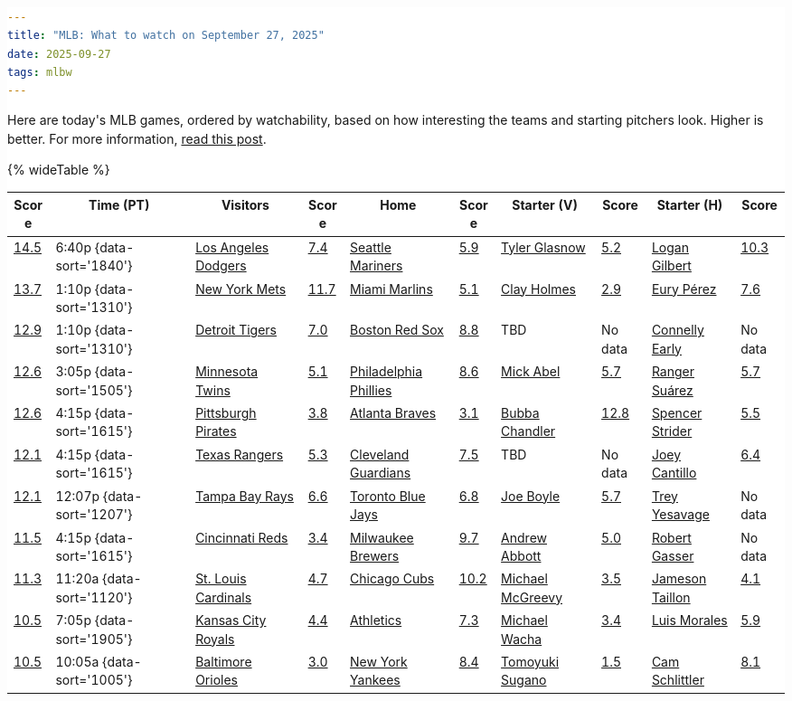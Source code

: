 ```yaml
---
title: "MLB: What to watch on September 27, 2025"
date: 2025-09-27
tags: mlbw
---
```


Here are today's MLB games, ordered by watchability, based on how interesting the teams and starting pitchers look. Higher is better. For more information, [read this post](https://andrewenfield.com/blog/2025/08/07/how-to-choose-which-baseball-game-to-watch).


{% wideTable %}

| Score | Time (PT) | Visitors | Score | Home | Score | Starter (V) | Score | Starter (H) | Score |
|-------|------------|----------|-------|------|-------|-------------|-------|-------------|-------|
| [14.5](#los-angeles-dodgers-seattle-mariners-6-40p) | 6:40p {data-sort='1840'} | [Los Angeles Dodgers](https://www.fangraphs.com/teams/dodgers/stats) | [7.4](#los-angeles-dodgers) | [Seattle Mariners](https://www.fangraphs.com/teams/mariners/stats) | [5.9](#seattle-mariners) | [Tyler Glasnow](https://www.fangraphs.com/search?q=Glasnow) | [5.2](#tyler-glasnow-los-angeles-dodgers) | [Logan Gilbert](https://www.fangraphs.com/search?q=Gilbert) | [10.3](#logan-gilbert-seattle-mariners) |
| [13.7](#new-york-mets-miami-marlins-1-10p) | 1:10p {data-sort='1310'} | [New York Mets](https://www.fangraphs.com/teams/mets/stats) | [11.7](#new-york-mets) | [Miami Marlins](https://www.fangraphs.com/teams/marlins/stats) | [5.1](#miami-marlins) | [Clay Holmes](https://www.fangraphs.com/search?q=Holmes) | [2.9](#clay-holmes-new-york-mets) | [Eury Pérez](https://www.fangraphs.com/search?q=Pérez) | [7.6](#eury-perez-miami-marlins) |
| [12.9](#detroit-tigers-boston-red-sox-1-10p) | 1:10p {data-sort='1310'} | [Detroit Tigers](https://www.fangraphs.com/teams/tigers/stats) | [7.0](#detroit-tigers) | [Boston Red Sox](https://www.fangraphs.com/teams/red-sox/stats) | [8.8](#boston-red-sox) | TBD | No data | [Connelly Early](https://www.fangraphs.com/search?q=Early) | No data |
| [12.6](#minnesota-twins-philadelphia-phillies-3-05p) | 3:05p {data-sort='1505'} | [Minnesota Twins](https://www.fangraphs.com/teams/twins/stats) | [5.1](#minnesota-twins) | [Philadelphia Phillies](https://www.fangraphs.com/teams/phillies/stats) | [8.6](#philadelphia-phillies) | [Mick Abel](https://www.fangraphs.com/search?q=Abel) | [5.7](#mick-abel-minnesota-twins) | [Ranger Suárez](https://www.fangraphs.com/search?q=Suárez) | [5.7](#ranger-suarez-philadelphia-phillies) |
| [12.6](#pittsburgh-pirates-atlanta-braves-4-15p) | 4:15p {data-sort='1615'} | [Pittsburgh Pirates](https://www.fangraphs.com/teams/pirates/stats) | [3.8](#pittsburgh-pirates) | [Atlanta Braves](https://www.fangraphs.com/teams/braves/stats) | [3.1](#atlanta-braves) | [Bubba Chandler](https://www.fangraphs.com/search?q=Chandler) | [12.8](#bubba-chandler-pittsburgh-pirates) | [Spencer Strider](https://www.fangraphs.com/search?q=Strider) | [5.5](#spencer-strider-atlanta-braves) |
| [12.1](#texas-rangers-cleveland-guardians-4-15p) | 4:15p {data-sort='1615'} | [Texas Rangers](https://www.fangraphs.com/teams/rangers/stats) | [5.3](#texas-rangers) | [Cleveland Guardians](https://www.fangraphs.com/teams/guardians/stats) | [7.5](#cleveland-guardians) | TBD | No data | [Joey Cantillo](https://www.fangraphs.com/search?q=Cantillo) | [6.4](#joey-cantillo-cleveland-guardians) |
| [12.1](#tampa-bay-rays-toronto-blue-jays-12-07p) | 12:07p {data-sort='1207'} | [Tampa Bay Rays](https://www.fangraphs.com/teams/rays/stats) | [6.6](#tampa-bay-rays) | [Toronto Blue Jays](https://www.fangraphs.com/teams/blue-jays/stats) | [6.8](#toronto-blue-jays) | [Joe Boyle](https://www.fangraphs.com/search?q=Boyle) | [5.7](#joe-boyle-tampa-bay-rays) | [Trey Yesavage](https://www.fangraphs.com/search?q=Yesavage) | No data |
| [11.5](#cincinnati-reds-milwaukee-brewers-4-15p) | 4:15p {data-sort='1615'} | [Cincinnati Reds](https://www.fangraphs.com/teams/reds/stats) | [3.4](#cincinnati-reds) | [Milwaukee Brewers](https://www.fangraphs.com/teams/brewers/stats) | [9.7](#milwaukee-brewers) | [Andrew Abbott](https://www.fangraphs.com/search?q=Abbott) | [5.0](#andrew-abbott-cincinnati-reds) | [Robert Gasser](https://www.fangraphs.com/search?q=Gasser) | No data |
| [11.3](#st-louis-cardinals-chicago-cubs-11-20a) | 11:20a {data-sort='1120'} | [St. Louis Cardinals](https://www.fangraphs.com/teams/cardinals/stats) | [4.7](#st-louis-cardinals) | [Chicago Cubs](https://www.fangraphs.com/teams/cubs/stats) | [10.2](#chicago-cubs) | [Michael McGreevy](https://www.fangraphs.com/search?q=McGreevy) | [3.5](#michael-mcgreevy-st-louis-cardinals) | [Jameson Taillon](https://www.fangraphs.com/search?q=Taillon) | [4.1](#jameson-taillon-chicago-cubs) |
| [10.5](#kansas-city-royals-athletics-7-05p) | 7:05p {data-sort='1905'} | [Kansas City Royals](https://www.fangraphs.com/teams/royals/stats) | [4.4](#kansas-city-royals) | [Athletics](https://www.fangraphs.com/teams/athletics/stats) | [7.3](#athletics) | [Michael Wacha](https://www.fangraphs.com/search?q=Wacha) | [3.4](#michael-wacha-kansas-city-royals) | [Luis Morales](https://www.fangraphs.com/search?q=Morales) | [5.9](#luis-morales-athletics) |
| [10.5](#baltimore-orioles-new-york-yankees-10-05a) | 10:05a {data-sort='1005'} | [Baltimore Orioles](https://www.fangraphs.com/teams/orioles/stats) | [3.0](#baltimore-orioles) | [New York Yankees](https://www.fangraphs.com/teams/yankees/stats) | [8.4](#new-york-yankees) | [Tomoyuki Sugano](https://www.fangraphs.com/search?q=Sugano) | [1.5](#tomoyuki-sugano-baltimore-orioles) | [Cam Schlittler](https://www.fangraphs.com/search?q=Schlittler) | [8.1](#cam-schlittler-new-york-yankees) |